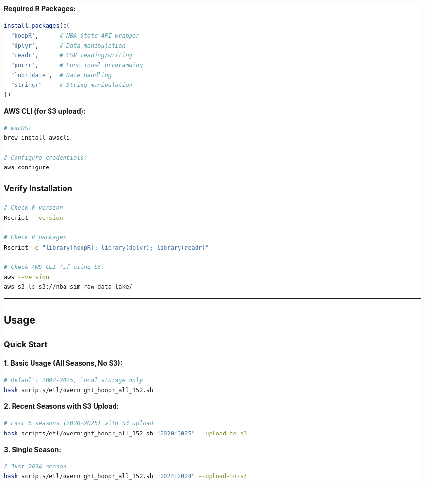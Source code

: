 **Required R Packages:**
```r
install.packages(c(
  "hoopR",      # NBA Stats API wrapper
  "dplyr",      # Data manipulation
  "readr",      # CSV reading/writing
  "purrr",      # Functional programming
  "lubridate",  # Date handling
  "stringr"     # String manipulation
))
```

**AWS CLI (for S3 upload):**
```bash
# macOS:
brew install awscli

# Configure credentials:
aws configure
```

### Verify Installation

```bash
# Check R version
Rscript --version

# Check R packages
Rscript -e "library(hoopR); library(dplyr); library(readr)"

# Check AWS CLI (if using S3)
aws --version
aws s3 ls s3://nba-sim-raw-data-lake/
```

---

## Usage

### Quick Start

**1. Basic Usage (All Seasons, No S3):**
```bash
# Default: 2002-2025, local storage only
bash scripts/etl/overnight_hoopr_all_152.sh
```

**2. Recent Seasons with S3 Upload:**
```bash
# Last 5 seasons (2020-2025) with S3 upload
bash scripts/etl/overnight_hoopr_all_152.sh "2020:2025" --upload-to-s3
```

**3. Single Season:**
```bash
# Just 2024 season
bash scripts/etl/overnight_hoopr_all_152.sh "2024:2024" --upload-to-s3
```
